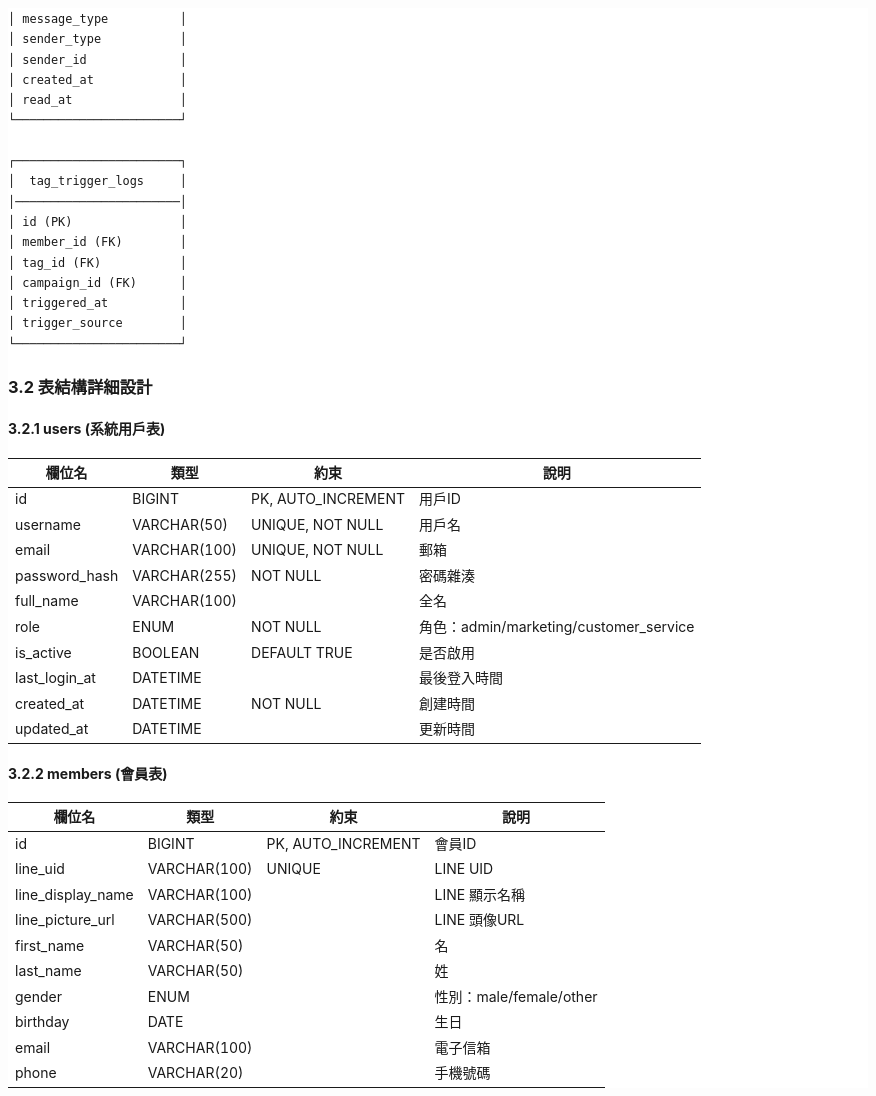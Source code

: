 ```
│ message_type          │
│ sender_type           │
│ sender_id             │
│ created_at            │
│ read_at               │
└───────────────────────┘

┌───────────────────────┐
│  tag_trigger_logs     │
│───────────────────────│
│ id (PK)               │
│ member_id (FK)        │
│ tag_id (FK)           │
│ campaign_id (FK)      │
│ triggered_at          │
│ trigger_source        │
└───────────────────────┘
```

### 3.2 表結構詳細設計

#### 3.2.1 users (系統用戶表)

| 欄位名 | 類型 | 約束 | 說明 |
|--------|------|------|------|
| id | BIGINT | PK, AUTO_INCREMENT | 用戶ID |
| username | VARCHAR(50) | UNIQUE, NOT NULL | 用戶名 |
| email | VARCHAR(100) | UNIQUE, NOT NULL | 郵箱 |
| password_hash | VARCHAR(255) | NOT NULL | 密碼雜湊 |
| full_name | VARCHAR(100) | | 全名 |
| role | ENUM | NOT NULL | 角色：admin/marketing/customer_service |
| is_active | BOOLEAN | DEFAULT TRUE | 是否啟用 |
| last_login_at | DATETIME | | 最後登入時間 |
| created_at | DATETIME | NOT NULL | 創建時間 |
| updated_at | DATETIME | | 更新時間 |

#### 3.2.2 members (會員表)

| 欄位名 | 類型 | 約束 | 說明 |
|--------|------|------|------|
| id | BIGINT | PK, AUTO_INCREMENT | 會員ID |
| line_uid | VARCHAR(100) | UNIQUE | LINE UID |
| line_display_name | VARCHAR(100) | | LINE 顯示名稱 |
| line_picture_url | VARCHAR(500) | | LINE 頭像URL |
| first_name | VARCHAR(50) | | 名 |
| last_name | VARCHAR(50) | | 姓 |
| gender | ENUM | | 性別：male/female/other |
| birthday | DATE | | 生日 |
| email | VARCHAR(100) | | 電子信箱 |
| phone | VARCHAR(20) | | 手機號碼 |